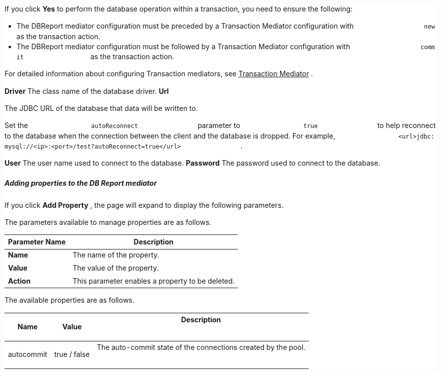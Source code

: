 <p>If you click <strong>Yes</strong> to perform the database operation within a transaction, you need to ensure the following:</p>
<ul>
<li>The DBReport mediator configuration must be preceded by a Transaction Mediator configuration with <code>                   new                  </code> as the transaction action.</li>
<li>The DBReport mediator configuration must be followed by a Transaction Mediator configuration with <code>                   commit                  </code> as the transaction action.</li>
</ul>
<p>For detailed information about configuring Transaction mediators, see <a href="_Transaction_Mediator_">Transaction Mediator</a> .</p>

</div></td>
</tr>
<tr class="even">
<td><strong>Driver</strong></td>
<td>The class name of the database driver.</td>
</tr>
<tr class="odd">
<td><strong>Url</strong></td>
<td><p>The JDBC URL of the database that data will be written to.</p>
<p>Set the <code>                 autoReconnect                </code> parameter to <code>                 true                </code> to help reconnect to the database when the connection between the client and the database is dropped. For example, <code>                 &lt;url&gt;jdbc:mysql://&lt;ip&gt;:&lt;port&gt;/test?autoReconnect=true&lt;/url&gt;                </code> .</p></td>
</tr>
<tr class="even">
<td><strong>User</strong></td>
<td>The user name used to connect to the database.</td>
</tr>
<tr class="odd">
<td><strong>Password</strong></td>
<td>The password used to connect to the database.</td>
</tr>
</tbody>
</table>

##### Adding properties to the DB Report mediator

If you click **Add Property** , the page will expand to display the
following parameters.

The parameters available to manage properties are as follows.

| Parameter Name | Description                                      |
|----------------|--------------------------------------------------|
| **Name**       | The name of the property.                        |
| **Value**      | The value of the property.                       |
| **Action**     | This parameter enables a property to be deleted. |

The available properties are as follows.

<table>
<thead>
<tr class="header">
<th><p>Name</p></th>
<th><p>Value</p></th>
<th>Description</th>
</tr>
</thead>
<tbody>
<tr class="odd">
<td><p>autocommit</p></td>
<td><p>true / false</p></td>
<td>The auto-commit state of the connections created by the pool.</td>